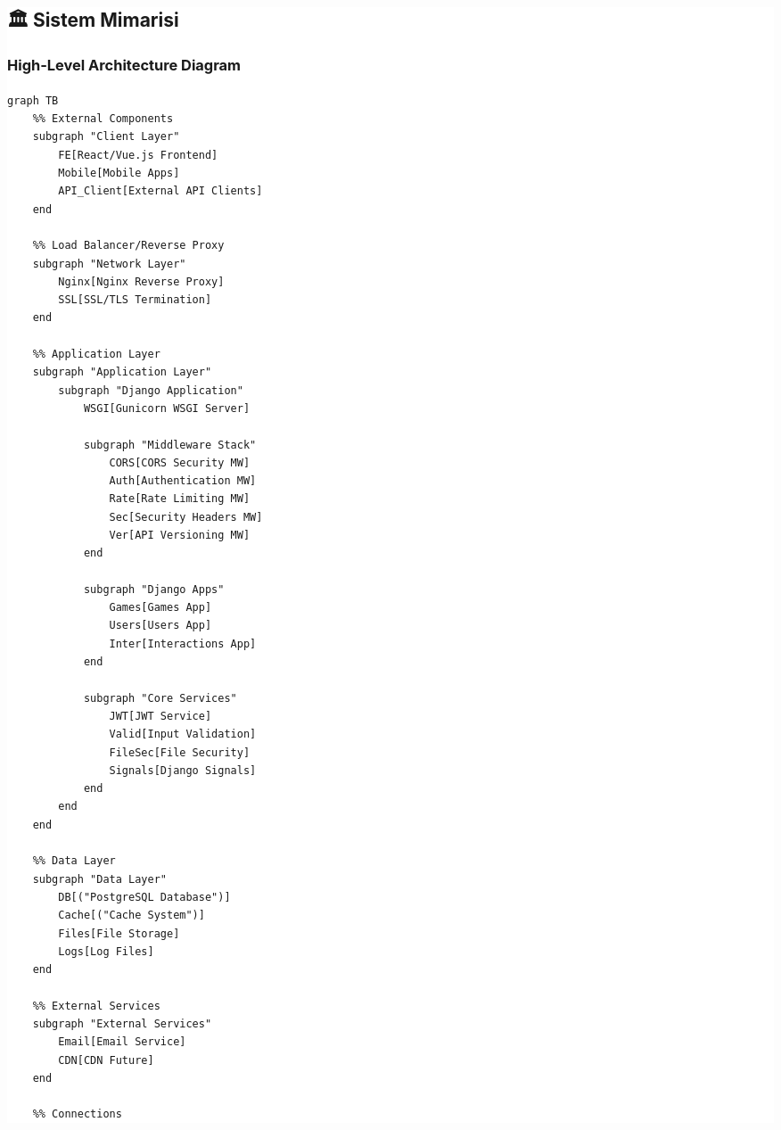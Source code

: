 
## 🏛️ Sistem Mimarisi

### High-Level Architecture Diagram

```mermaid
graph TB
    %% External Components
    subgraph "Client Layer"
        FE[React/Vue.js Frontend]
        Mobile[Mobile Apps]
        API_Client[External API Clients]
    end
    
    %% Load Balancer/Reverse Proxy
    subgraph "Network Layer"
        Nginx[Nginx Reverse Proxy]
        SSL[SSL/TLS Termination]
    end
    
    %% Application Layer
    subgraph "Application Layer"
        subgraph "Django Application"
            WSGI[Gunicorn WSGI Server]
            
            subgraph "Middleware Stack"
                CORS[CORS Security MW]
                Auth[Authentication MW]
                Rate[Rate Limiting MW]
                Sec[Security Headers MW]
                Ver[API Versioning MW]
            end
            
            subgraph "Django Apps"
                Games[Games App]
                Users[Users App]
                Inter[Interactions App]
            end
            
            subgraph "Core Services"
                JWT[JWT Service]
                Valid[Input Validation]
                FileSec[File Security]
                Signals[Django Signals]
            end
        end
    end
    
    %% Data Layer
    subgraph "Data Layer"
        DB[("PostgreSQL Database")]
        Cache[("Cache System")]
        Files[File Storage]
        Logs[Log Files]
    end
    
    %% External Services
    subgraph "External Services"
        Email[Email Service]
        CDN[CDN Future]
    end
    
    %% Connections
```